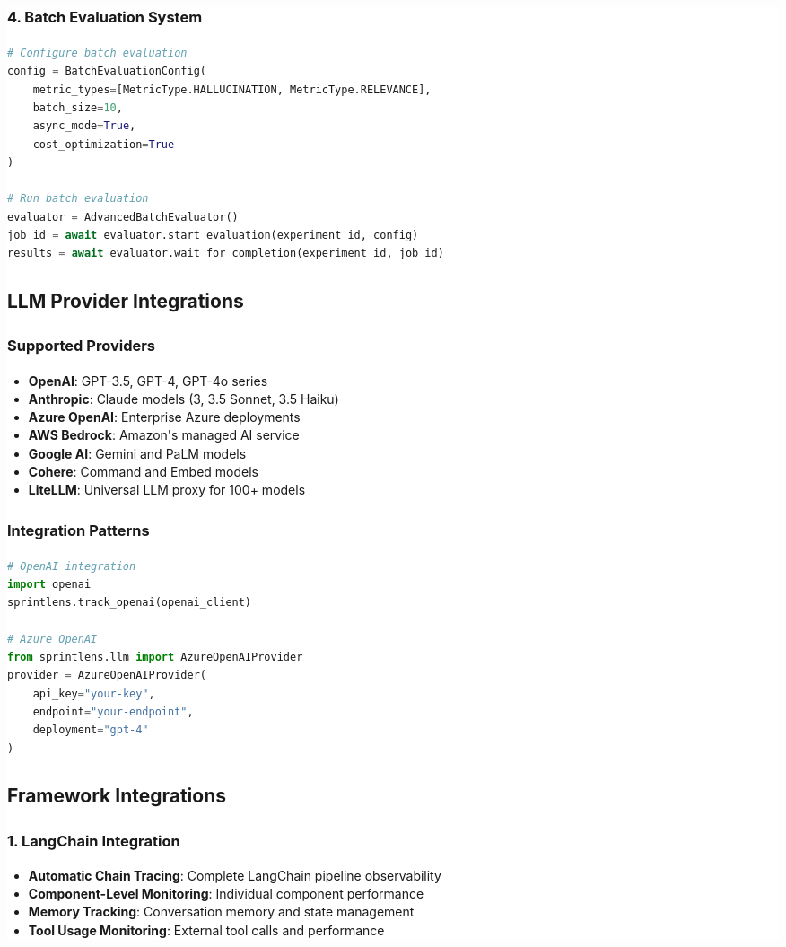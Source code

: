 ### **4. Batch Evaluation System**
```python
# Configure batch evaluation
config = BatchEvaluationConfig(
    metric_types=[MetricType.HALLUCINATION, MetricType.RELEVANCE],
    batch_size=10,
    async_mode=True,
    cost_optimization=True
)

# Run batch evaluation
evaluator = AdvancedBatchEvaluator()
job_id = await evaluator.start_evaluation(experiment_id, config)
results = await evaluator.wait_for_completion(experiment_id, job_id)
```

## LLM Provider Integrations

### **Supported Providers**
- **OpenAI**: GPT-3.5, GPT-4, GPT-4o series
- **Anthropic**: Claude models (3, 3.5 Sonnet, 3.5 Haiku)
- **Azure OpenAI**: Enterprise Azure deployments
- **AWS Bedrock**: Amazon's managed AI service
- **Google AI**: Gemini and PaLM models
- **Cohere**: Command and Embed models
- **LiteLLM**: Universal LLM proxy for 100+ models

### **Integration Patterns**
```python
# OpenAI integration
import openai
sprintlens.track_openai(openai_client)

# Azure OpenAI
from sprintlens.llm import AzureOpenAIProvider
provider = AzureOpenAIProvider(
    api_key="your-key",
    endpoint="your-endpoint",
    deployment="gpt-4"
)
```

## Framework Integrations

### **1. LangChain Integration**
- **Automatic Chain Tracing**: Complete LangChain pipeline observability
- **Component-Level Monitoring**: Individual component performance
- **Memory Tracking**: Conversation memory and state management
- **Tool Usage Monitoring**: External tool calls and performance
